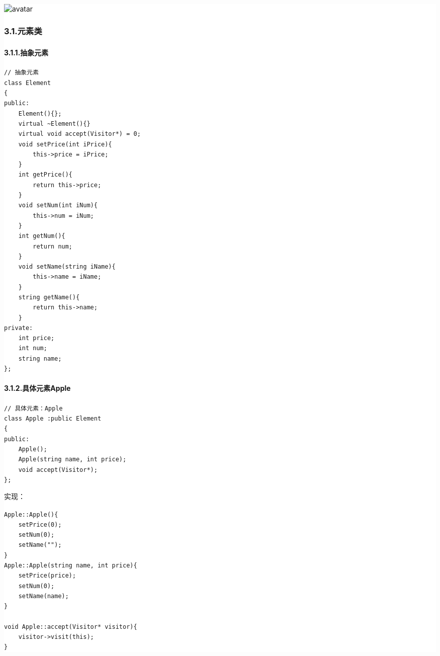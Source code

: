 ![avatar](https://github.com/FengJungle/DesignPattern/blob/master/24.VisitorPattern/1.Picture/%E8%AE%BF%E9%97%AE%E8%80%85%E6%A8%A1%E5%BC%8F%E5%AE%9E%E4%BE%8BUML%E5%9B%BE.png)
### 3.1.元素类
#### 3.1.1.抽象元素
```
// 抽象元素
class Element
{
public:
	Element(){};
	virtual ~Element(){}
	virtual void accept(Visitor*) = 0;
	void setPrice(int iPrice){
		this->price = iPrice;
	}
	int getPrice(){
		return this->price;
	}
	void setNum(int iNum){
		this->num = iNum;
	}
	int getNum(){
		return num;
	}
	void setName(string iName){
		this->name = iName;
	}
	string getName(){
		return this->name;
	}
private:
	int price;
	int num;
	string name;
};
```
#### 3.1.2.具体元素Apple
```
// 具体元素：Apple
class Apple :public Element
{
public:
	Apple();
	Apple(string name, int price);
	void accept(Visitor*);
};
```
实现：
```
Apple::Apple(){
	setPrice(0);
	setNum(0);
	setName("");
}
Apple::Apple(string name, int price){
	setPrice(price);
	setNum(0);
	setName(name);
}
 
void Apple::accept(Visitor* visitor){
	visitor->visit(this);
}
```